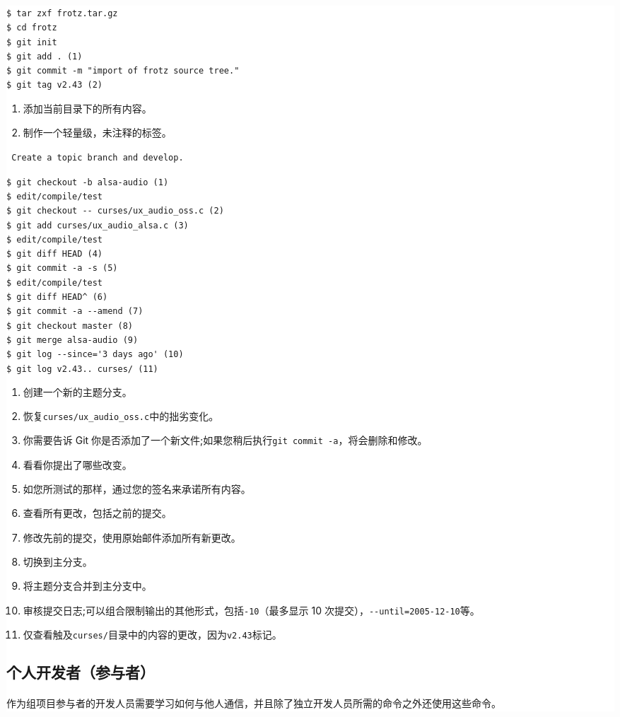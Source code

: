 ```
$ tar zxf frotz.tar.gz
$ cd frotz
$ git init
$ git add . (1)
$ git commit -m "import of frotz source tree."
$ git tag v2.43 (2)
```

1.  添加当前目录下的所有内容。

2.  制作一个轻量级，未注释的标签。

```
 Create a topic branch and develop. 
```

```
$ git checkout -b alsa-audio (1)
$ edit/compile/test
$ git checkout -- curses/ux_audio_oss.c (2)
$ git add curses/ux_audio_alsa.c (3)
$ edit/compile/test
$ git diff HEAD (4)
$ git commit -a -s (5)
$ edit/compile/test
$ git diff HEAD^ (6)
$ git commit -a --amend (7)
$ git checkout master (8)
$ git merge alsa-audio (9)
$ git log --since='3 days ago' (10)
$ git log v2.43.. curses/ (11)
```

1.  创建一个新的主题分支。

2.  恢复`curses/ux_audio_oss.c`中的拙劣变化。

3.  你需要告诉 Git 你是否添加了一个新文件;如果您稍后执行`git commit -a`，将会删除和修改。

4.  看看你提出了哪些改变。

5.  如您所测试的那样，通过您的签名来承诺所有内容。

6.  查看所有更改，包括之前的提交。

7.  修改先前的提交，使用原始邮件添加所有新更改。

8.  切换到主分支。

9.  将主题分支合并到主分支中。

10.  审核提交日志;可以组合限制输出的其他形式，包括`-10`（最多显示 10 次提交），`--until=2005-12-10`等。

11.  仅查看触及`curses/`目录中的内容的更改，因为`v2.43`标记。

## 个人开发者（参与者）

作为组项目参与者的开发人员需要学习如何与他人通信，并且除了独立开发人员所需的命令之外还使用这些命令。
